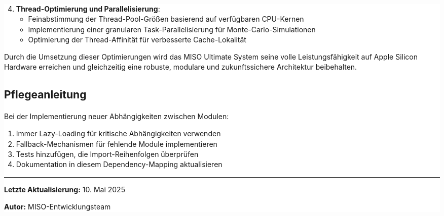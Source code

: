 4. **Thread-Optimierung und Parallelisierung**:
   - Feinabstimmung der Thread-Pool-Größen basierend auf verfügbaren CPU-Kernen
   - Implementierung einer granularen Task-Parallelisierung für Monte-Carlo-Simulationen
   - Optimierung der Thread-Affinität für verbesserte Cache-Lokalität

Durch die Umsetzung dieser Optimierungen wird das MISO Ultimate System seine volle Leistungsfähigkeit auf Apple Silicon Hardware erreichen und gleichzeitig eine robuste, modulare und zukunftssichere Architektur beibehalten.

## Pflegeanleitung

Bei der Implementierung neuer Abhängigkeiten zwischen Modulen:

1. Immer Lazy-Loading für kritische Abhängigkeiten verwenden
2. Fallback-Mechanismen für fehlende Module implementieren
3. Tests hinzufügen, die Import-Reihenfolgen überprüfen
4. Dokumentation in diesem Dependency-Mapping aktualisieren

---

**Letzte Aktualisierung:** 10. Mai 2025

**Autor:** MISO-Entwicklungsteam
